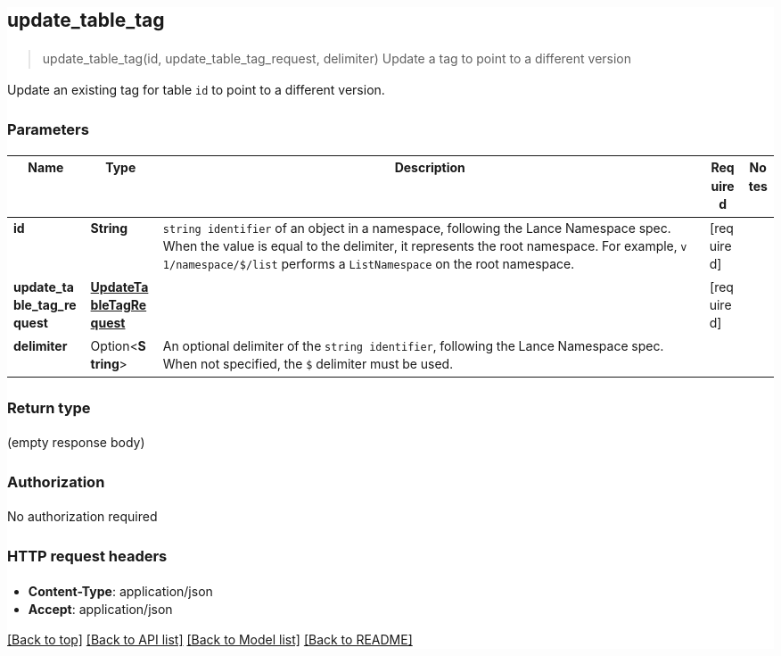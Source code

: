
## update_table_tag

> update_table_tag(id, update_table_tag_request, delimiter)
Update a tag to point to a different version

Update an existing tag for table `id` to point to a different version. 

### Parameters


Name | Type | Description  | Required | Notes
------------- | ------------- | ------------- | ------------- | -------------
**id** | **String** | `string identifier` of an object in a namespace, following the Lance Namespace spec. When the value is equal to the delimiter, it represents the root namespace. For example, `v1/namespace/$/list` performs a `ListNamespace` on the root namespace.  | [required] |
**update_table_tag_request** | [**UpdateTableTagRequest**](UpdateTableTagRequest.md) |  | [required] |
**delimiter** | Option<**String**> | An optional delimiter of the `string identifier`, following the Lance Namespace spec. When not specified, the `$` delimiter must be used.  |  |

### Return type

 (empty response body)

### Authorization

No authorization required

### HTTP request headers

- **Content-Type**: application/json
- **Accept**: application/json

[[Back to top]](#) [[Back to API list]](../README.md#documentation-for-api-endpoints) [[Back to Model list]](../README.md#documentation-for-models) [[Back to README]](../README.md)

